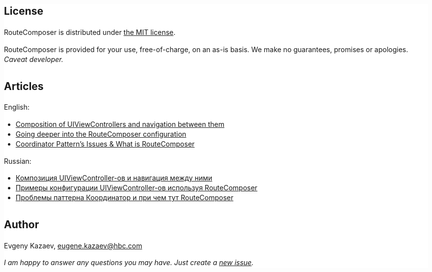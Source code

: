 ## License

RouteComposer is distributed under [the MIT license](https://github.com/saksdirect/RouteComposer/blob/master/LICENSE).

RouteComposer is provided for your use, free-of-charge, on an as-is basis. We make no guarantees, promises or
apologies. *Caveat developer.*

## Articles

English:

  - [Composition of UIViewControllers and navigation between them](https://itnext.io/composition-of-uiviewcontrollers-and-navigation-between-them-and-not-only-15b825da5ac)
  - [Going deeper into the RouteComposer configuration](https://itnext.io/going-deeper-into-the-routecomposer-configuration-3a54661bb16a)
  - [Coordinator Pattern’s Issues & What is RouteComposer](https://itnext.io/coordinator-patterns-issues-what-is-routecomposer-8b50a0477917)

Russian:

  - [Композиция UIViewController-ов и навигация между ними](https://habr.com/post/421097/)
  - [Примеры конфигурации UIViewController-ов используя RouteComposer](https://habr.com/post/428990/)
  - [Проблемы паттерна Координатор и при чем тут RouteComposer](https://habr.com/ru/post/446550/)

## Author

Evgeny Kazaev, eugene.kazaev@hbc.com

*I am happy to answer any questions you may have. Just create a [new issue](https://github.com/saksdirect/route-composer/issues/new).*

